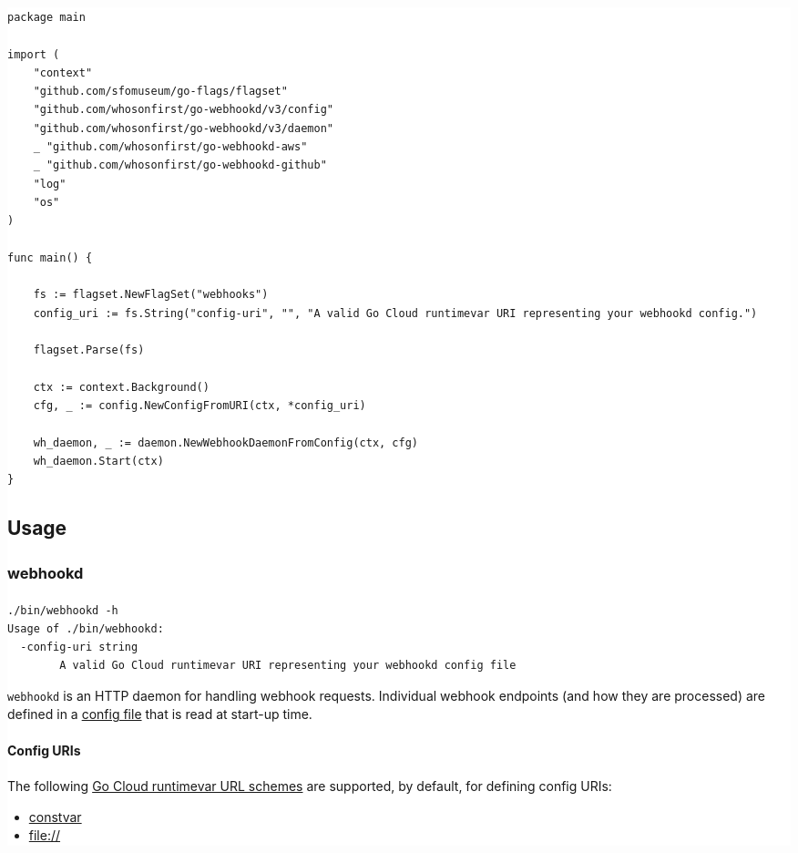 ```
package main

import (
	"context"
	"github.com/sfomuseum/go-flags/flagset"
	"github.com/whosonfirst/go-webhookd/v3/config"
	"github.com/whosonfirst/go-webhookd/v3/daemon"
	_ "github.com/whosonfirst/go-webhookd-aws"
	_ "github.com/whosonfirst/go-webhookd-github"		
	"log"
	"os"
)

func main() {

	fs := flagset.NewFlagSet("webhooks")
	config_uri := fs.String("config-uri", "", "A valid Go Cloud runtimevar URI representing your webhookd config.")

	flagset.Parse(fs)

	ctx := context.Background()
	cfg, _ := config.NewConfigFromURI(ctx, *config_uri)

	wh_daemon, _ := daemon.NewWebhookDaemonFromConfig(ctx, cfg)
	wh_daemon.Start(ctx)
}

```

## Usage

### webhookd

```
./bin/webhookd -h
Usage of ./bin/webhookd:
  -config-uri string
    	A valid Go Cloud runtimevar URI representing your webhookd config file
```

`webhookd` is an HTTP daemon for handling webhook requests. Individual webhook endpoints (and how they are processed) are defined in a [config file](#config-files) that is read at start-up time.

#### Config URIs

The following [Go Cloud runtimevar URL schemes](https://gocloud.dev/concepts/urls/) are supported, by default, for defining config URIs:

* [constvar](https://godoc.org/gocloud.dev/runtimevar/constantvar)
* [file://](https://godoc.org/gocloud.dev/runtimevar/filevar)
